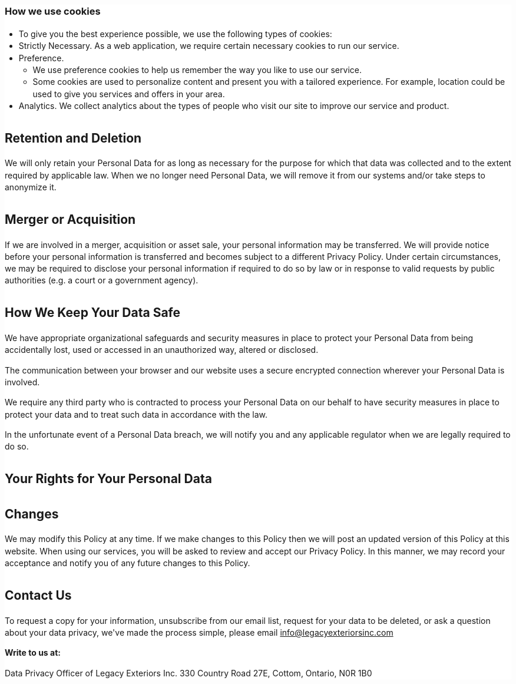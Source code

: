 ### How we use cookies
* To give you the best experience possible, we use the following types of cookies:
* Strictly Necessary. As a web application, we require certain necessary cookies to run our service.
* Preference.
  - We use preference cookies to help us remember the way you like to use our service.
  - Some cookies are used to personalize content and present you with a tailored experience. For example, location could be used to give you services and offers in your area.
* Analytics. We collect analytics about the types of people who visit our site to improve our service and product.

## Retention and Deletion
We will only retain your Personal Data for as long as necessary for the purpose for which that data was collected and to the extent required by applicable law. When we no longer need Personal Data, we will remove it from our systems and/or take steps to anonymize it.

## Merger or Acquisition
If we are involved in a merger, acquisition or asset sale, your personal information may be transferred. We will provide notice before your personal information is transferred and becomes subject to a different Privacy Policy. Under certain circumstances, we may be required to disclose your personal information if required to do so by law or in response to valid requests by public authorities (e.g. a court or a government agency).

## How We Keep Your Data Safe
We have appropriate organizational safeguards and security measures in place to protect your Personal Data from being accidentally lost, used or accessed in an unauthorized way, altered or disclosed.

The communication between your browser and our website uses a secure encrypted connection wherever your Personal Data is involved.

We require any third party who is contracted to process your Personal Data on our behalf to have security measures in place to protect your data and to treat such data in accordance with the law.

In the unfortunate event of a Personal Data breach, we will notify you and any applicable regulator when we are legally required to do so.

## Your Rights for Your Personal Data

## Changes
We may modify this Policy at any time. If we make changes to this Policy then we will post an updated version of this Policy at this website. When using our services, you will be asked to review and accept our Privacy Policy. In this manner, we may record your acceptance and notify you of any future changes to this Policy.

## Contact Us
To request a copy for your information, unsubscribe from our email list, request for your data to be deleted, or ask a question about your data privacy, we've made the process simple, please email [info@legacyexteriorsinc.com ](mailto:info@legacyexteriorsinc.com)

**Write to us at:**

Data Privacy Officer of Legacy Exteriors Inc.
330 Country Road 27E, Cottom, Ontario, N0R 1B0 
